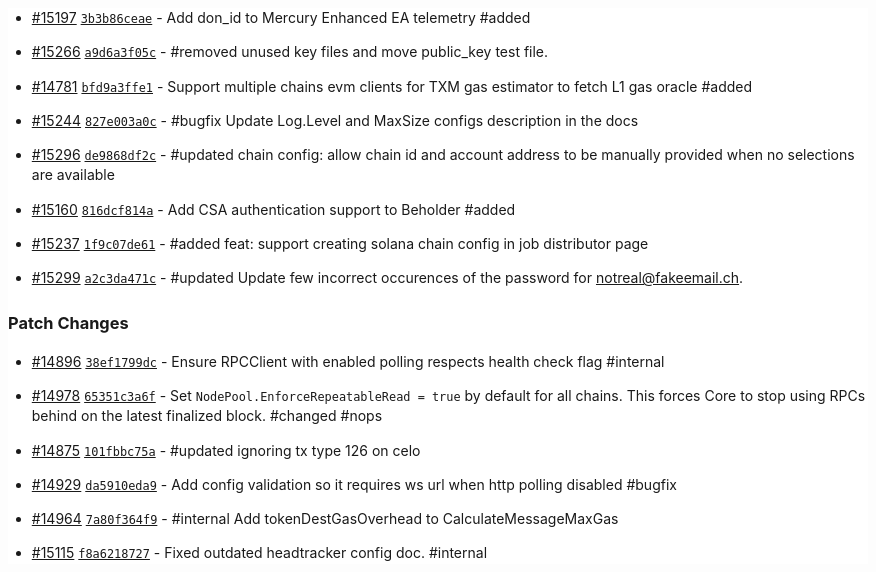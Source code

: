 - [#15197](https://github.com/smartcontractkit/chainlink/pull/15197) [`3b3b86ceae`](https://github.com/smartcontractkit/chainlink/commit/3b3b86ceaed419fa3890be17c8699a3416081fb9) - Add don_id to Mercury Enhanced EA telemetry #added

- [#15266](https://github.com/smartcontractkit/chainlink/pull/15266) [`a9d6a3f05c`](https://github.com/smartcontractkit/chainlink/commit/a9d6a3f05c2ca8f8efbd909179f06788c356429e) - #removed unused key files and move public_key test file.

- [#14781](https://github.com/smartcontractkit/chainlink/pull/14781) [`bfd9a3ffe1`](https://github.com/smartcontractkit/chainlink/commit/bfd9a3ffe11484f3dc413bb77a709f2c4bb281b0) - Support multiple chains evm clients for TXM gas estimator to fetch L1 gas oracle
  #added

- [#15244](https://github.com/smartcontractkit/chainlink/pull/15244) [`827e003a0c`](https://github.com/smartcontractkit/chainlink/commit/827e003a0c8c0212c6de0cb330e1f27a9c583dab) - #bugfix Update Log.Level and MaxSize configs description in the docs

- [#15296](https://github.com/smartcontractkit/chainlink/pull/15296) [`de9868df2c`](https://github.com/smartcontractkit/chainlink/commit/de9868df2c8869bcaf641b06e77dcaa720506263) - #updated chain config: allow chain id and account address to be manually provided when no selections are available

- [#15160](https://github.com/smartcontractkit/chainlink/pull/15160) [`816dcf814a`](https://github.com/smartcontractkit/chainlink/commit/816dcf814aff1ab5ca043eb47849162a61bc184b) - Add CSA authentication support to Beholder #added

- [#15237](https://github.com/smartcontractkit/chainlink/pull/15237) [`1f9c07de61`](https://github.com/smartcontractkit/chainlink/commit/1f9c07de618ecfa3f23b8259ce0558941b5c357f) - #added feat: support creating solana chain config in job distributor page

- [#15299](https://github.com/smartcontractkit/chainlink/pull/15299) [`a2c3da471c`](https://github.com/smartcontractkit/chainlink/commit/a2c3da471cc344a14003f53c2c2f09c937c204c1) - #updated Update few incorrect occurences of the password for notreal@fakeemail.ch.

### Patch Changes

- [#14896](https://github.com/smartcontractkit/chainlink/pull/14896) [`38ef1799dc`](https://github.com/smartcontractkit/chainlink/commit/38ef1799dc8dade6882acbafda3f49e942483f6f) - Ensure RPCClient with enabled polling respects health check flag #internal

- [#14978](https://github.com/smartcontractkit/chainlink/pull/14978) [`65351c3a6f`](https://github.com/smartcontractkit/chainlink/commit/65351c3a6fffcff03d249e64cae223daabd86e3c) - Set `NodePool.EnforceRepeatableRead = true` by default for all chains. This forces Core to stop using RPCs behind on the latest finalized block. #changed #nops

- [#14875](https://github.com/smartcontractkit/chainlink/pull/14875) [`101fbbc75a`](https://github.com/smartcontractkit/chainlink/commit/101fbbc75a76893d2ebe0c24fa61773876007d76) - #updated ignoring tx type 126 on celo

- [#14929](https://github.com/smartcontractkit/chainlink/pull/14929) [`da5910eda9`](https://github.com/smartcontractkit/chainlink/commit/da5910eda98882f8a1b9ccc52b99afa223fb3997) - Add config validation so it requires ws url when http polling disabled #bugfix

- [#14964](https://github.com/smartcontractkit/chainlink/pull/14964) [`7a80f364f9`](https://github.com/smartcontractkit/chainlink/commit/7a80f364f902c46a958021777336d6f6de9203c3) - #internal Add tokenDestGasOverhead to CalculateMessageMaxGas

- [#15115](https://github.com/smartcontractkit/chainlink/pull/15115) [`f8a6218727`](https://github.com/smartcontractkit/chainlink/commit/f8a62187273bac1f12eeee0fe33355fe1b4faebb) - Fixed outdated headtracker config doc. #internal
